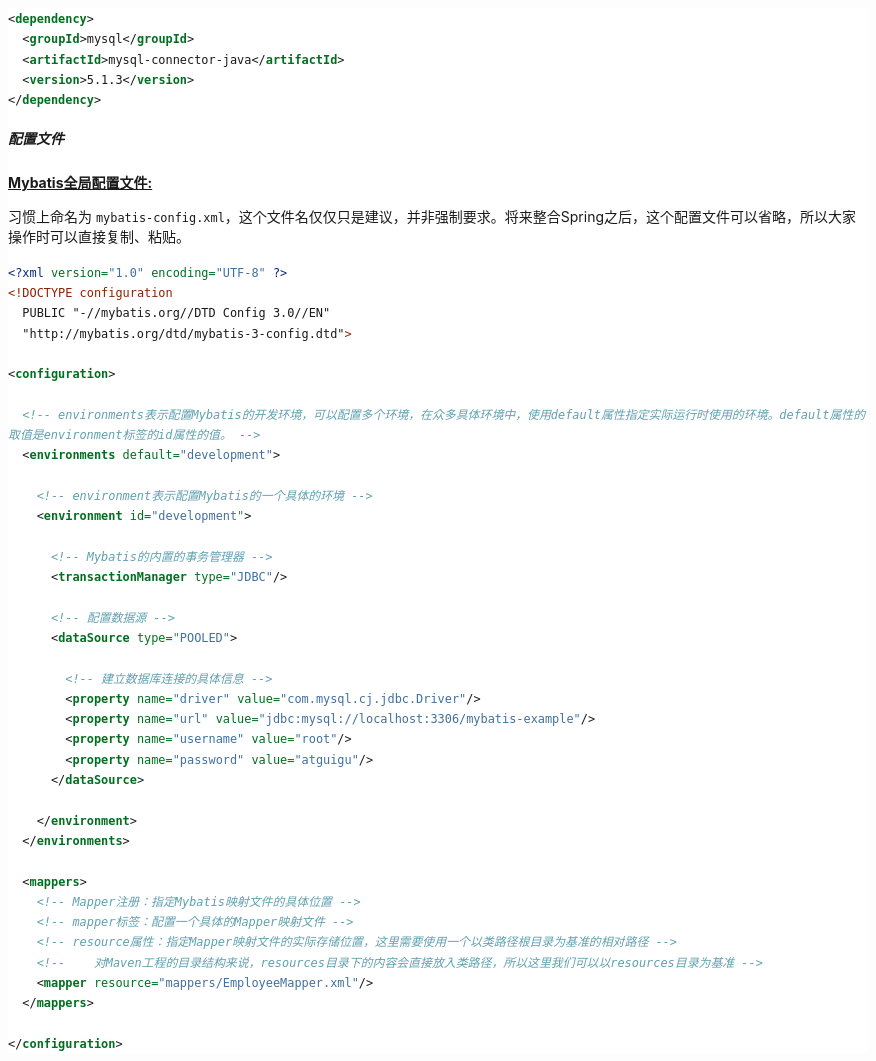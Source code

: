 ```xml
<dependency>
  <groupId>mysql</groupId>
  <artifactId>mysql-connector-java</artifactId>
  <version>5.1.3</version>
</dependency>
```

#####  配置文件

**<u>Mybatis全局配置文件:</u>**

习惯上命名为 `mybatis-config.xml`，这个文件名仅仅只是建议，并非强制要求。将来整合Spring之后，这个配置文件可以省略，所以大家操作时可以直接复制、粘贴。

```xml
<?xml version="1.0" encoding="UTF-8" ?>
<!DOCTYPE configuration
  PUBLIC "-//mybatis.org//DTD Config 3.0//EN"
  "http://mybatis.org/dtd/mybatis-3-config.dtd">

<configuration>

  <!-- environments表示配置Mybatis的开发环境，可以配置多个环境，在众多具体环境中，使用default属性指定实际运行时使用的环境。default属性的取值是environment标签的id属性的值。 -->
  <environments default="development">
  
    <!-- environment表示配置Mybatis的一个具体的环境 -->
    <environment id="development">

      <!-- Mybatis的内置的事务管理器 -->
      <transactionManager type="JDBC"/>

      <!-- 配置数据源 -->
      <dataSource type="POOLED">

        <!-- 建立数据库连接的具体信息 -->
        <property name="driver" value="com.mysql.cj.jdbc.Driver"/>
        <property name="url" value="jdbc:mysql://localhost:3306/mybatis-example"/>
        <property name="username" value="root"/>
        <property name="password" value="atguigu"/>
      </dataSource>

    </environment>
  </environments>

  <mappers>
    <!-- Mapper注册：指定Mybatis映射文件的具体位置 -->
    <!-- mapper标签：配置一个具体的Mapper映射文件 -->
    <!-- resource属性：指定Mapper映射文件的实际存储位置，这里需要使用一个以类路径根目录为基准的相对路径 -->
    <!--    对Maven工程的目录结构来说，resources目录下的内容会直接放入类路径，所以这里我们可以以resources目录为基准 -->
    <mapper resource="mappers/EmployeeMapper.xml"/>
  </mappers>

</configuration>
```
